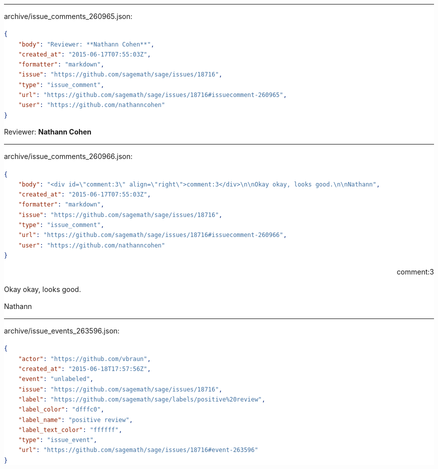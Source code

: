 

---

archive/issue_comments_260965.json:
```json
{
    "body": "Reviewer: **Nathann Cohen**",
    "created_at": "2015-06-17T07:55:03Z",
    "formatter": "markdown",
    "issue": "https://github.com/sagemath/sage/issues/18716",
    "type": "issue_comment",
    "url": "https://github.com/sagemath/sage/issues/18716#issuecomment-260965",
    "user": "https://github.com/nathanncohen"
}
```

Reviewer: **Nathann Cohen**



---

archive/issue_comments_260966.json:
```json
{
    "body": "<div id=\"comment:3\" align=\"right\">comment:3</div>\n\nOkay okay, looks good.\n\nNathann",
    "created_at": "2015-06-17T07:55:03Z",
    "formatter": "markdown",
    "issue": "https://github.com/sagemath/sage/issues/18716",
    "type": "issue_comment",
    "url": "https://github.com/sagemath/sage/issues/18716#issuecomment-260966",
    "user": "https://github.com/nathanncohen"
}
```

<div id="comment:3" align="right">comment:3</div>

Okay okay, looks good.

Nathann



---

archive/issue_events_263596.json:
```json
{
    "actor": "https://github.com/vbraun",
    "created_at": "2015-06-18T17:57:56Z",
    "event": "unlabeled",
    "issue": "https://github.com/sagemath/sage/issues/18716",
    "label": "https://github.com/sagemath/sage/labels/positive%20review",
    "label_color": "dfffc0",
    "label_name": "positive review",
    "label_text_color": "ffffff",
    "type": "issue_event",
    "url": "https://github.com/sagemath/sage/issues/18716#event-263596"
}
```
